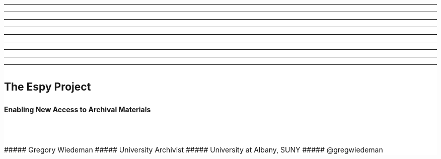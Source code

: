 


---



---



---



---



---



---



---



---



---

## The Espy Project

#### Enabling New Access to Archival Materials

<br/>
<br/>
##### Gregory Wiedeman
##### University Archivist
##### University at Albany, SUNY
##### <a>@gregwiedeman</a>
